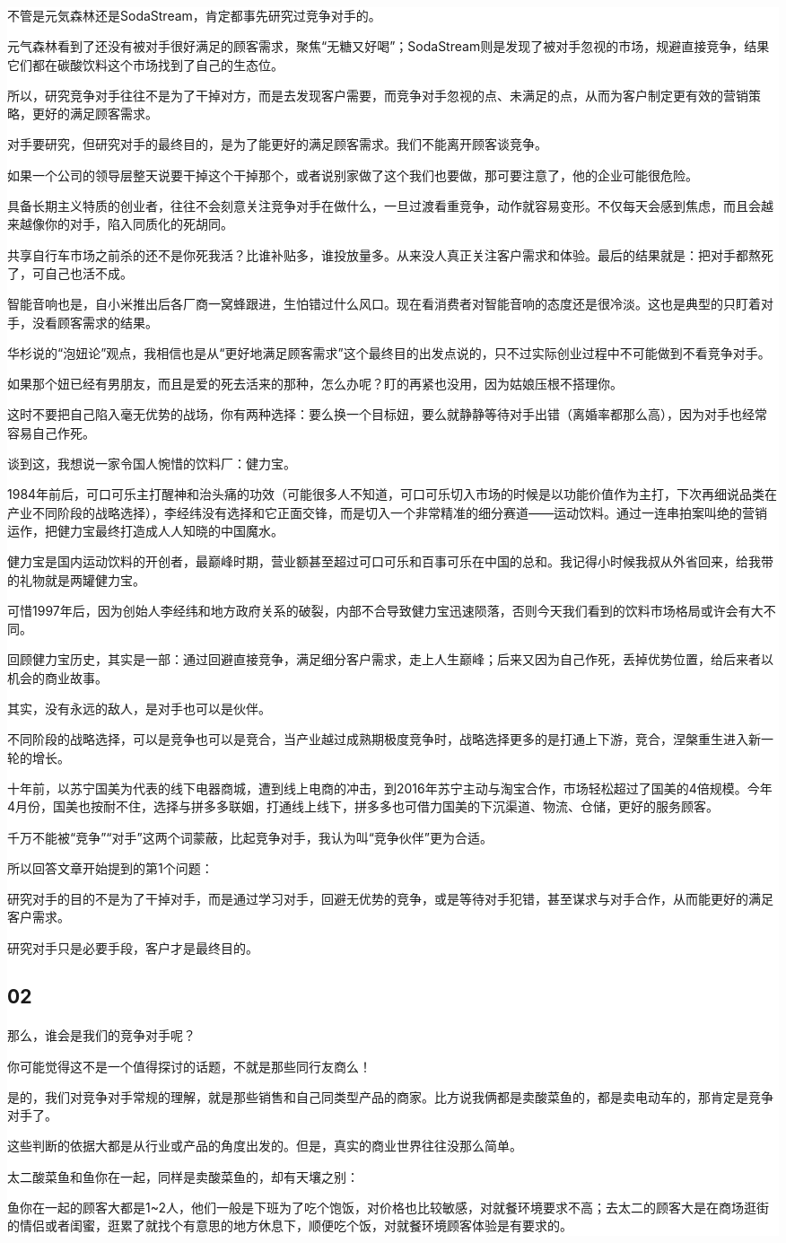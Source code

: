 不管是元気森林还是SodaStream，肯定都事先研究过竞争对手的。

元气森林看到了还没有被对手很好满足的顾客需求，聚焦“无糖又好喝”；SodaStream则是发现了被对手忽视的市场，规避直接竞争，结果它们都在碳酸饮料这个市场找到了自己的生态位。

所以，研究竞争对手往往不是为了干掉对方，而是去发现客户需要，而竞争对手忽视的点、未满足的点，从而为客户制定更有效的营销策略，更好的满足顾客需求。

对手要研究，但研究对手的最终目的，是为了能更好的满足顾客需求。我们不能离开顾客谈竞争。

如果一个公司的领导层整天说要干掉这个干掉那个，或者说别家做了这个我们也要做，那可要注意了，他的企业可能很危险。

具备长期主义特质的创业者，往往不会刻意关注竞争对手在做什么，一旦过渡看重竞争，动作就容易变形。不仅每天会感到焦虑，而且会越来越像你的对手，陷入同质化的死胡同。

共享自行车市场之前杀的还不是你死我活？比谁补贴多，谁投放量多。从来没人真正关注客户需求和体验。最后的结果就是：把对手都熬死了，可自己也活不成。

智能音响也是，自小米推出后各厂商一窝蜂跟进，生怕错过什么风口。现在看消费者对智能音响的态度还是很冷淡。这也是典型的只盯着对手，没看顾客需求的结果。

华杉说的“泡妞论”观点，我相信也是从“更好地满足顾客需求”这个最终目的出发点说的，只不过实际创业过程中不可能做到不看竞争对手。

如果那个妞已经有男朋友，而且是爱的死去活来的那种，怎么办呢？盯的再紧也没用，因为姑娘压根不搭理你。

这时不要把自己陷入毫无优势的战场，你有两种选择：要么换一个目标妞，要么就静静等待对手出错（离婚率都那么高），因为对手也经常容易自己作死。

谈到这，我想说一家令国人惋惜的饮料厂：健力宝。

1984年前后，可口可乐主打醒神和治头痛的功效（可能很多人不知道，可口可乐切入市场的时候是以功能价值作为主打，下次再细说品类在产业不同阶段的战略选择），李经纬没有选择和它正面交锋，而是切入一个非常精准的细分赛道——运动饮料。通过一连串拍案叫绝的营销运作，把健力宝最终打造成人人知晓的中国魔水。

健力宝是国内运动饮料的开创者，最巅峰时期，营业额甚至超过可口可乐和百事可乐在中国的总和。我记得小时候我叔从外省回来，给我带的礼物就是两罐健力宝。

可惜1997年后，因为创始人李经纬和地方政府关系的破裂，内部不合导致健力宝迅速陨落，否则今天我们看到的饮料市场格局或许会有大不同。

回顾健力宝历史，其实是一部：通过回避直接竞争，满足细分客户需求，走上人生巅峰；后来又因为自己作死，丢掉优势位置，给后来者以机会的商业故事。

其实，没有永远的敌人，是对手也可以是伙伴。

不同阶段的战略选择，可以是竞争也可以是竞合，当产业越过成熟期极度竞争时，战略选择更多的是打通上下游，竞合，涅槃重生进入新一轮的增长。

十年前，以苏宁国美为代表的线下电器商城，遭到线上电商的冲击，到2016年苏宁主动与淘宝合作，市场轻松超过了国美的4倍规模。今年4月份，国美也按耐不住，选择与拼多多联姻，打通线上线下，拼多多也可借力国美的下沉渠道、物流、仓储，更好的服务顾客。

千万不能被“竞争”“对手”这两个词蒙蔽，比起竞争对手，我认为叫“竞争伙伴”更为合适。

所以回答文章开始提到的第1个问题：

研究对手的目的不是为了干掉对手，而是通过学习对手，回避无优势的竞争，或是等待对手犯错，甚至谋求与对手合作，从而能更好的满足客户需求。

研究对手只是必要手段，客户才是最终目的。

## 02

那么，谁会是我们的竞争对手呢？

你可能觉得这不是一个值得探讨的话题，不就是那些同行友商么！

是的，我们对竞争对手常规的理解，就是那些销售和自己同类型产品的商家。比方说我俩都是卖酸菜鱼的，都是卖电动车的，那肯定是竞争对手了。

这些判断的依据大都是从行业或产品的角度出发的。但是，真实的商业世界往往没那么简单。

太二酸菜鱼和鱼你在一起，同样是卖酸菜鱼的，却有天壤之别：

鱼你在一起的顾客大都是1~2人，他们一般是下班为了吃个饱饭，对价格也比较敏感，对就餐环境要求不高；去太二的顾客大是在商场逛街的情侣或者闺蜜，逛累了就找个有意思的地方休息下，顺便吃个饭，对就餐环境顾客体验是有要求的。
